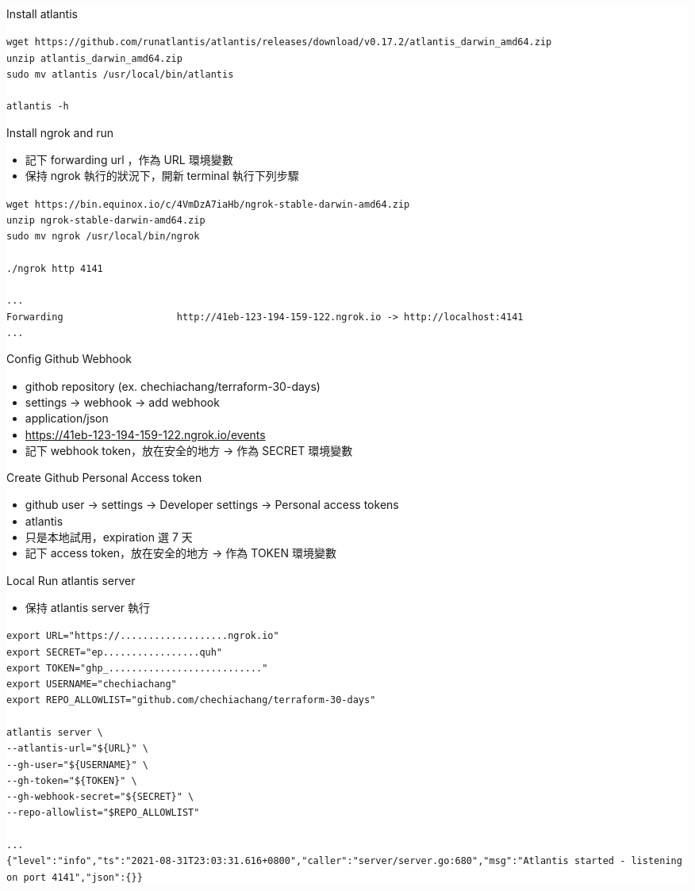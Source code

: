 Install atlantis
```
wget https://github.com/runatlantis/atlantis/releases/download/v0.17.2/atlantis_darwin_amd64.zip
unzip atlantis_darwin_amd64.zip
sudo mv atlantis /usr/local/bin/atlantis

atlantis -h
```

Install ngrok and run
- 記下 forwarding url ，作為 URL 環境變數
- 保持 ngrok 執行的狀況下，開新 terminal 執行下列步驟
```
wget https://bin.equinox.io/c/4VmDzA7iaHb/ngrok-stable-darwin-amd64.zip
unzip ngrok-stable-darwin-amd64.zip
sudo mv ngrok /usr/local/bin/ngrok

./ngrok http 4141

...
Forwarding                    http://41eb-123-194-159-122.ngrok.io -> http://localhost:4141
...
```

Config Github Webhook
- githob repository (ex. chechiachang/terraform-30-days)
- settings -> webhook -> add webhook
- application/json
- https://41eb-123-194-159-122.ngrok.io/events
- 記下 webhook token，放在安全的地方 -> 作為 SECRET 環境變數

Create Github Personal Access token
- github user -> settings ->  Developer settings -> Personal access tokens
- atlantis
- 只是本地試用，expiration 選 7 天
- 記下 access token，放在安全的地方 -> 作為 TOKEN 環境變數

Local Run atlantis server
- 保持 atlantis server 執行
```
export URL="https://...................ngrok.io"
export SECRET="ep.................quh"
export TOKEN="ghp_..........................."
export USERNAME="chechiachang"
export REPO_ALLOWLIST="github.com/chechiachang/terraform-30-days"

atlantis server \
--atlantis-url="${URL}" \
--gh-user="${USERNAME}" \
--gh-token="${TOKEN}" \
--gh-webhook-secret="${SECRET}" \
--repo-allowlist="$REPO_ALLOWLIST"

...
{"level":"info","ts":"2021-08-31T23:03:31.616+0800","caller":"server/server.go:680","msg":"Atlantis started - listening on port 4141","json":{}}
```
